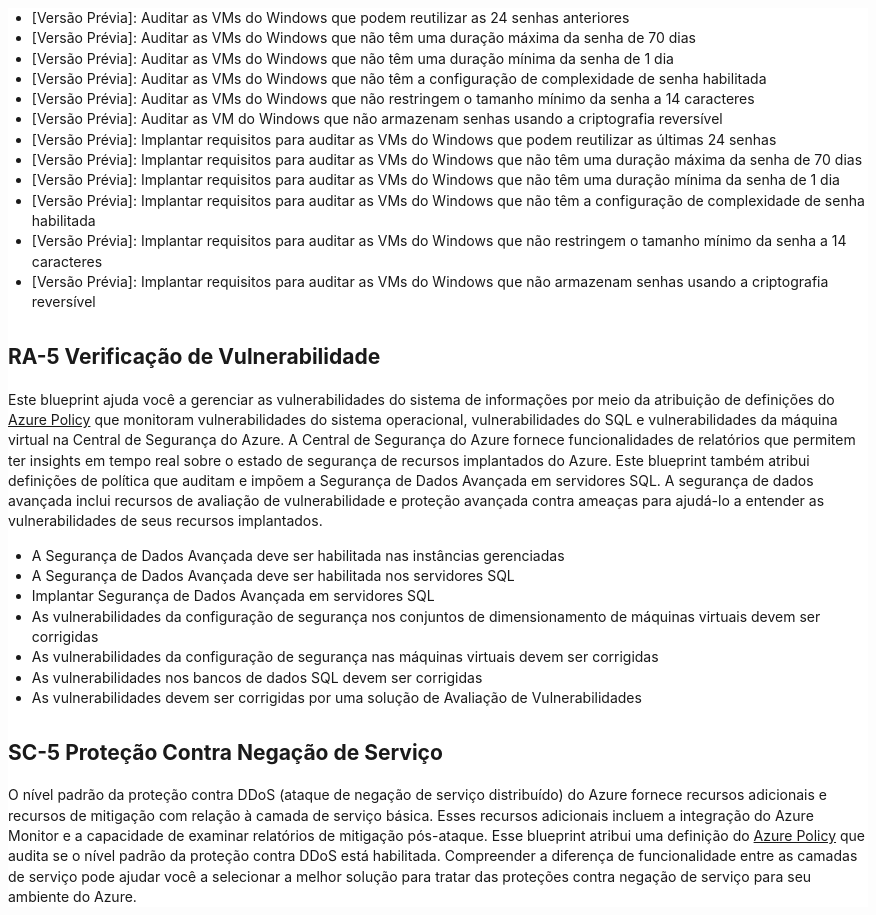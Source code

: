 - \[Versão Prévia\]: Auditar as VMs do Windows que podem reutilizar as 24 senhas anteriores
- \[Versão Prévia\]: Auditar as VMs do Windows que não têm uma duração máxima da senha de 70 dias
- \[Versão Prévia\]: Auditar as VMs do Windows que não têm uma duração mínima da senha de 1 dia
- \[Versão Prévia\]: Auditar as VMs do Windows que não têm a configuração de complexidade de senha habilitada
- \[Versão Prévia\]: Auditar as VMs do Windows que não restringem o tamanho mínimo da senha a 14 caracteres
- \[Versão Prévia\]: Auditar as VM do Windows que não armazenam senhas usando a criptografia reversível
- \[Versão Prévia\]: Implantar requisitos para auditar as VMs do Windows que podem reutilizar as últimas 24 senhas
- \[Versão Prévia\]: Implantar requisitos para auditar as VMs do Windows que não têm uma duração máxima da senha de 70 dias
- \[Versão Prévia\]: Implantar requisitos para auditar as VMs do Windows que não têm uma duração mínima da senha de 1 dia
- \[Versão Prévia\]: Implantar requisitos para auditar as VMs do Windows que não têm a configuração de complexidade de senha habilitada
- \[Versão Prévia\]: Implantar requisitos para auditar as VMs do Windows que não restringem o tamanho mínimo da senha a 14 caracteres
- \[Versão Prévia\]: Implantar requisitos para auditar as VMs do Windows que não armazenam senhas usando a criptografia reversível

## <a name="ra-5-vulnerability-scanning"></a>RA-5 Verificação de Vulnerabilidade

Este blueprint ajuda você a gerenciar as vulnerabilidades do sistema de informações por meio da atribuição de definições do [Azure Policy](../../../policy/overview.md) que monitoram vulnerabilidades do sistema operacional, vulnerabilidades do SQL e vulnerabilidades da máquina virtual na Central de Segurança do Azure. A Central de Segurança do Azure fornece funcionalidades de relatórios que permitem ter insights em tempo real sobre o estado de segurança de recursos implantados do Azure. Este blueprint também atribui definições de política que auditam e impõem a Segurança de Dados Avançada em servidores SQL. A segurança de dados avançada inclui recursos de avaliação de vulnerabilidade e proteção avançada contra ameaças para ajudá-lo a entender as vulnerabilidades de seus recursos implantados.

- A Segurança de Dados Avançada deve ser habilitada nas instâncias gerenciadas
- A Segurança de Dados Avançada deve ser habilitada nos servidores SQL
- Implantar Segurança de Dados Avançada em servidores SQL
- As vulnerabilidades da configuração de segurança nos conjuntos de dimensionamento de máquinas virtuais devem ser corrigidas
- As vulnerabilidades da configuração de segurança nas máquinas virtuais devem ser corrigidas
- As vulnerabilidades nos bancos de dados SQL devem ser corrigidas
- As vulnerabilidades devem ser corrigidas por uma solução de Avaliação de Vulnerabilidades

## <a name="sc-5-denial-of-service-protection"></a>SC-5 Proteção Contra Negação de Serviço

O nível padrão da proteção contra DDoS (ataque de negação de serviço distribuído) do Azure fornece recursos adicionais e recursos de mitigação com relação à camada de serviço básica. Esses recursos adicionais incluem a integração do Azure Monitor e a capacidade de examinar relatórios de mitigação pós-ataque. Esse blueprint atribui uma definição do [Azure Policy](../../../policy/overview.md) que audita se o nível padrão da proteção contra DDoS está habilitada. Compreender a diferença de funcionalidade entre as camadas de serviço pode ajudar você a selecionar a melhor solução para tratar das proteções contra negação de serviço para seu ambiente do Azure.
